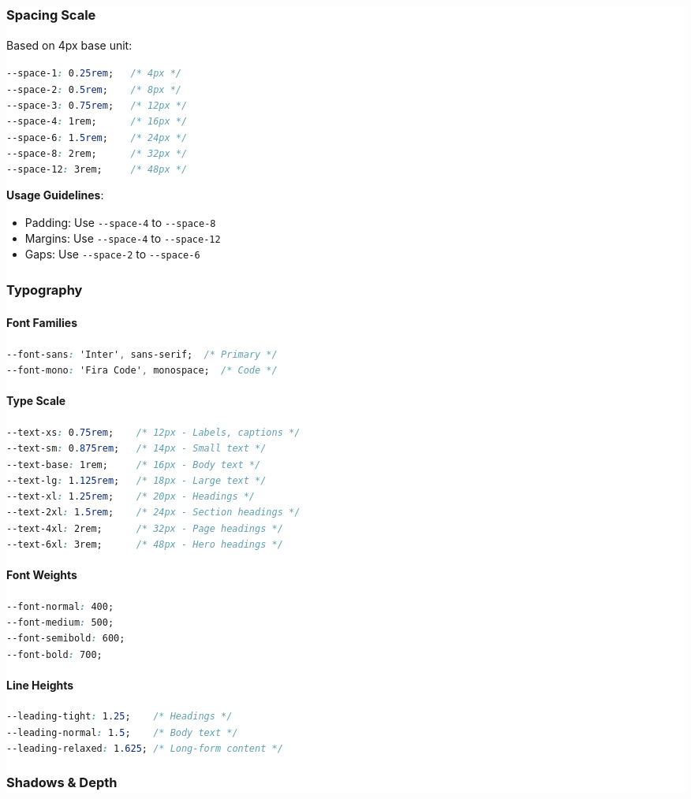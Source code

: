 ### Spacing Scale

Based on 4px base unit:
```css
--space-1: 0.25rem;   /* 4px */
--space-2: 0.5rem;    /* 8px */
--space-3: 0.75rem;   /* 12px */
--space-4: 1rem;      /* 16px */
--space-6: 1.5rem;    /* 24px */
--space-8: 2rem;      /* 32px */
--space-12: 3rem;     /* 48px */
```

**Usage Guidelines**:
- Padding: Use `--space-4` to `--space-8`
- Margins: Use `--space-4` to `--space-12`
- Gaps: Use `--space-2` to `--space-6`

### Typography

#### Font Families
```css
--font-sans: 'Inter', sans-serif;  /* Primary */
--font-mono: 'Fira Code', monospace;  /* Code */
```

#### Type Scale
```css
--text-xs: 0.75rem;    /* 12px - Labels, captions */
--text-sm: 0.875rem;   /* 14px - Small text */
--text-base: 1rem;     /* 16px - Body text */
--text-lg: 1.125rem;   /* 18px - Large text */
--text-xl: 1.25rem;    /* 20px - Headings */
--text-2xl: 1.5rem;    /* 24px - Section headings */
--text-4xl: 2rem;      /* 32px - Page headings */
--text-6xl: 3rem;      /* 48px - Hero headings */
```

#### Font Weights
```css
--font-normal: 400;
--font-medium: 500;
--font-semibold: 600;
--font-bold: 700;
```

#### Line Heights
```css
--leading-tight: 1.25;    /* Headings */
--leading-normal: 1.5;    /* Body text */
--leading-relaxed: 1.625; /* Long-form content */
```

### Shadows & Depth
